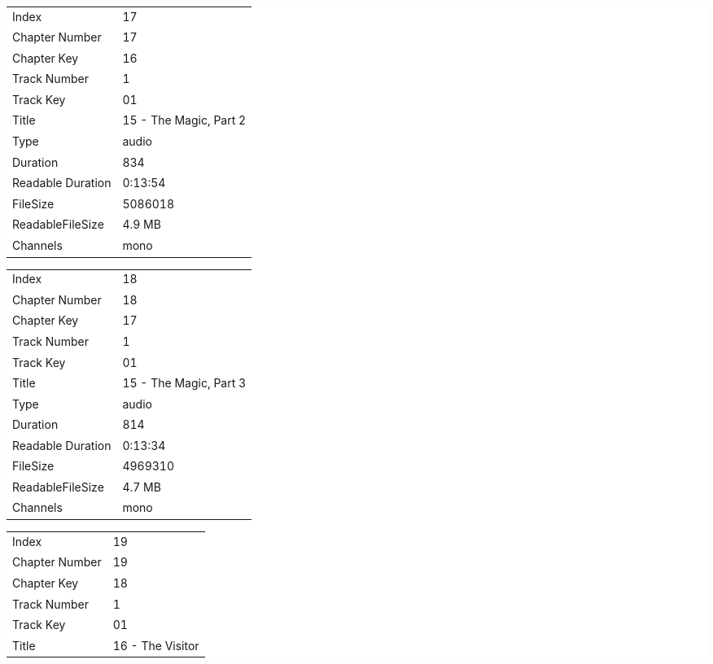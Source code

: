 |  |  |
| - | - |
| Index | 17 |
| Chapter Number | 17 |
| Chapter Key | 16 |
| Track Number | 1 |
| Track Key | 01 |
| Title | 15 - The Magic, Part 2 |
| Type | audio |
| Duration | 834 |
| Readable Duration | 0:13:54 |
| FileSize | 5086018 |
| ReadableFileSize | 4.9 MB |
| Channels | mono |

|  |  |
| - | - |
| Index | 18 |
| Chapter Number | 18 |
| Chapter Key | 17 |
| Track Number | 1 |
| Track Key | 01 |
| Title | 15 - The Magic, Part 3 |
| Type | audio |
| Duration | 814 |
| Readable Duration | 0:13:34 |
| FileSize | 4969310 |
| ReadableFileSize | 4.7 MB |
| Channels | mono |

|  |  |
| - | - |
| Index | 19 |
| Chapter Number | 19 |
| Chapter Key | 18 |
| Track Number | 1 |
| Track Key | 01 |
| Title | 16 - The Visitor |
